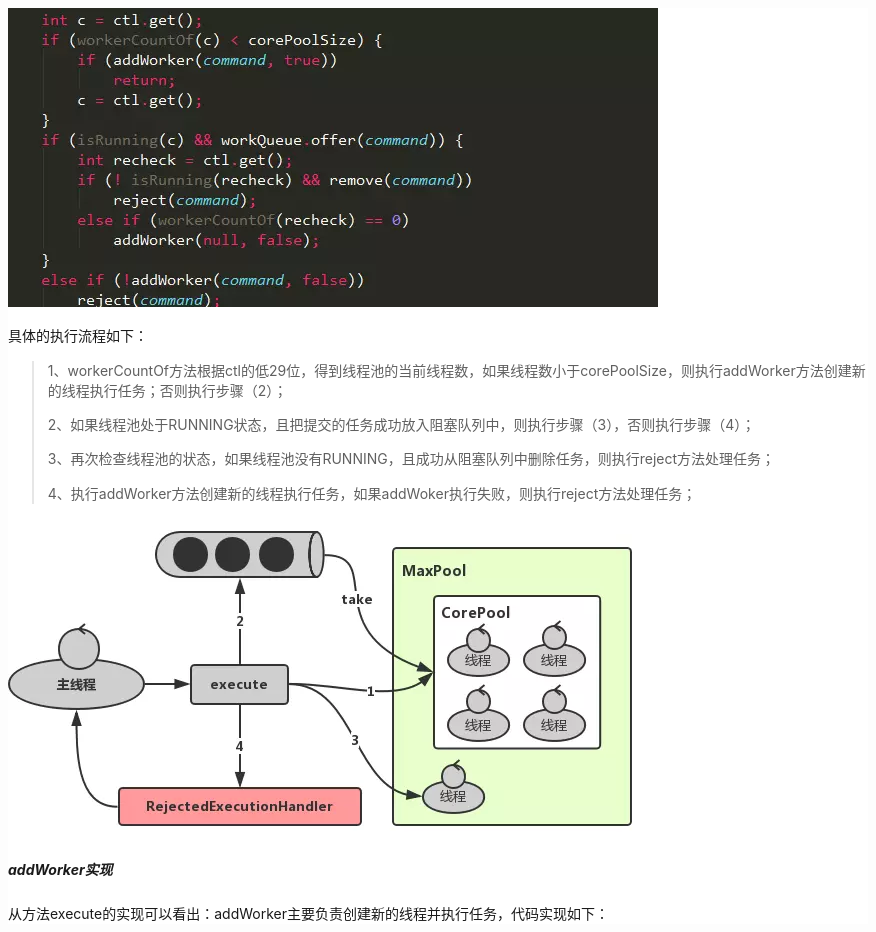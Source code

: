 ![](1.3.9/11.png)

具体的执行流程如下：
> 1、workerCountOf方法根据ctl的低29位，得到线程池的当前线程数，如果线程数小于corePoolSize，则执行addWorker方法创建新的线程执行任务；否则执行步骤（2）；
> 
> 2、如果线程池处于RUNNING状态，且把提交的任务成功放入阻塞队列中，则执行步骤（3），否则执行步骤（4）；
> 
> 3、再次检查线程池的状态，如果线程池没有RUNNING，且成功从阻塞队列中删除任务，则执行reject方法处理任务；
> 
> 4、执行addWorker方法创建新的线程执行任务，如果addWoker执行失败，则执行reject方法处理任务；

![](1.3.9/12.png)
##### addWorker实现
从方法execute的实现可以看出：addWorker主要负责创建新的线程并执行任务，代码实现如下：
